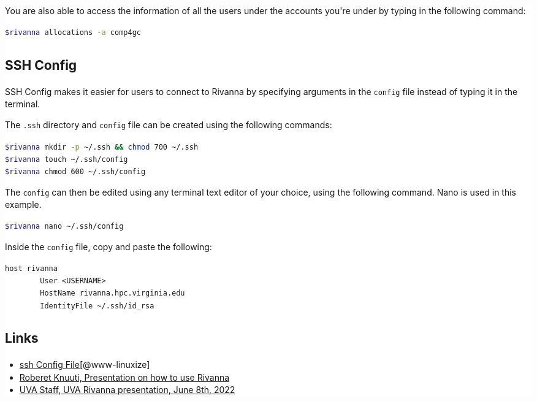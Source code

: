 You are also able to access the information of all the users under the accounts
you're under by typing in the following command:

```bash
$rivanna allocations -a comp4gc
```

## SSH Config

SSH Config makes it easier for users to connect to Rivanna by specifying 
arguments in the `config` file instead of typing it in the terminal.

The `.ssh` directory and `config` file can be created using the following
commands:

```bash
$rivanna mkdir -p ~/.ssh && chmod 700 ~/.ssh
$rivanna touch ~/.ssh/config
$rivanna chmod 600 ~/.ssh/config
```

The `config` can then be edited using any terminal text editor of your choice,
using the following command. Nano is used in this example.

```bash
$rivanna nano ~/.ssh/config
```

Inside the `config` file, copy and paste the following:

```
host rivanna
        User <USERNAME>
        HostName rivanna.hpc.virginia.edu
        IdentityFile ~/.ssh/id_rsa
```

## Links

* [ssh Config File](https://linuxize.com/post/using-the-ssh-config-file/)[@www-linuxize]
* [Roberet Knuuti, Presentation on how to use Rivanna](https://docs.google.com/presentation/d/1Xt4kOtQpvl1JTDETJkOS-OMi8csZsJJw03xGus3QLA0/edit?usp=sharing)
* [UVA Staff, UVA Rivanna presentation, June 8th, 2022](https://learning.rc.virginia.edu/notes/rivanna-intro/)